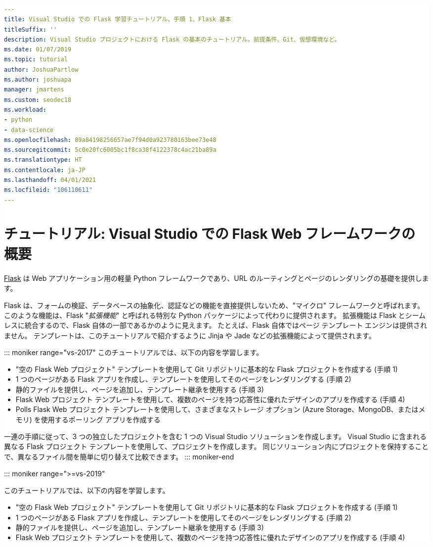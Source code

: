 ```yaml
---
title: Visual Studio での Flask 学習チュートリアル、手順 1、Flask 基本
titleSuffix: ''
description: Visual Studio プロジェクトにおける Flask の基本のチュートリアル。前提条件、Git、仮想環境など。
ms.date: 01/07/2019
ms.topic: tutorial
author: JoshuaPartlow
ms.author: joshuapa
manager: jmartens
ms.custom: seodec18
ms.workload:
- python
- data-science
ms.openlocfilehash: 89a84198256657ae7f94d0a923780163bee73e48
ms.sourcegitcommit: 5c0e20fc6005bc1f8ca38f4122378c4ac21ba89a
ms.translationtype: HT
ms.contentlocale: ja-JP
ms.lasthandoff: 04/01/2021
ms.locfileid: "106110611"
---
```

# <a name="tutorial-get-started-with-the-flask-web-framework-in-visual-studio"></a>チュートリアル: Visual Studio での Flask Web フレームワークの概要

[Flask](https://palletsprojects.com/p/flask/) は Web アプリケーション用の軽量 Python フレームワークであり、URL のルーティングとページのレンダリングの基礎を提供します。

Flask は、フォームの検証、データベースの抽象化、認証などの機能を直接提供しないため、"マイクロ" フレームワークと呼ばれます。 このような機能は、Flask "*拡張機能*" と呼ばれる特別な Python パッケージによって代わりに提供されます。 拡張機能は Flask とシームレスに統合するので、Flask 自体の一部であるかのように見えます。 たとえば、Flask 自体ではページ テンプレート エンジンは提供されません。 テンプレートは、このチュートリアルで紹介するように Jinja や Jade などの拡張機能によって提供されます。

::: moniker range="vs-2017"
このチュートリアルでは、以下の内容を学習します。
- "空の Flask Web プロジェクト" テンプレートを使用して Git リポジトリに基本的な Flask プロジェクトを作成する (手順 1)
- 1 つのページがある Flask アプリを作成し、テンプレートを使用してそのページをレンダリングする (手順 2)
- 静的ファイルを提供し、ページを追加し、テンプレート継承を使用する (手順 3)
- Flask Web プロジェクト テンプレートを使用して、複数のページを持つ応答性に優れたデザインのアプリを作成する (手順 4)
- Polls Flask Web プロジェクト テンプレートを使用して、さまざまなストレージ オプション (Azure Storage、MongoDB、またはメモリ) を使用するポーリング アプリを作成する

一連の手順に従って、3 つの独立したプロジェクトを含む 1 つの Visual Studio ソリューションを作成します。 Visual Studio に含まれる異なる Flask プロジェクト テンプレートを使用して、プロジェクトを作成します。 同じソリューション内にプロジェクトを保持することで、異なるファイル間を簡単に切り替えて比較できます。
::: moniker-end

::: moniker range=">=vs-2019"

このチュートリアルでは、以下の内容を学習します。
- "空の Flask Web プロジェクト" テンプレートを使用して Git リポジトリに基本的な Flask プロジェクトを作成する (手順 1)
- 1 つのページがある Flask アプリを作成し、テンプレートを使用してそのページをレンダリングする (手順 2)
- 静的ファイルを提供し、ページを追加し、テンプレート継承を使用する (手順 3)
- Flask Web プロジェクト テンプレートを使用して、複数のページを持つ応答性に優れたデザインのアプリを作成する (手順 4)
